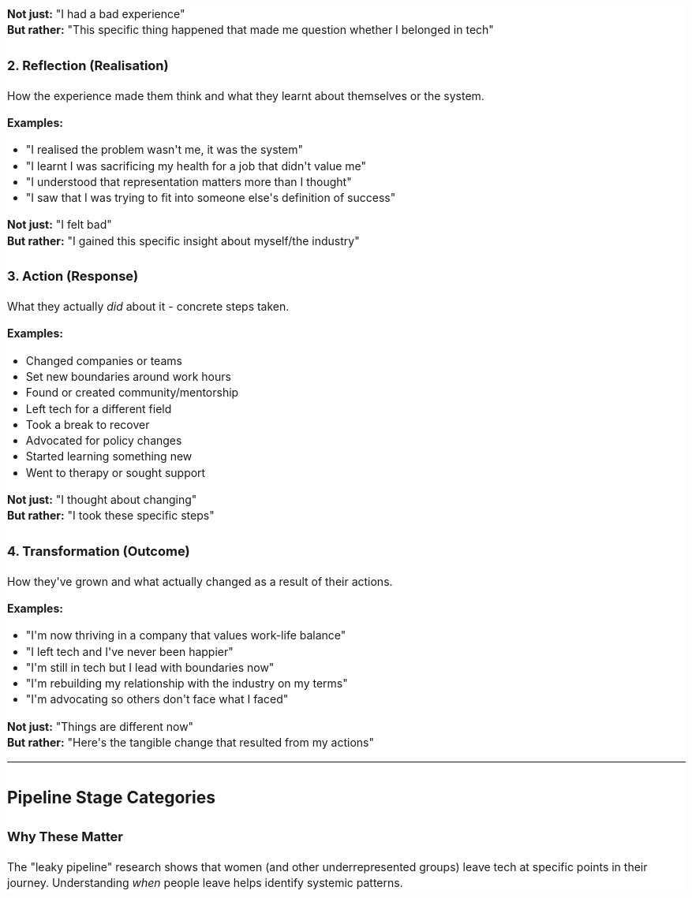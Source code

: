 **Not just:** "I had a bad experience"  
**But rather:** "This specific thing happened that made me question whether I belonged in tech"

### 2. Reflection (Realisation)

How the experience made them think and what they learnt about themselves or the system.

**Examples:**
- "I realised the problem wasn't me, it was the system"
- "I learnt I was sacrificing my health for a job that didn't value me"
- "I understood that representation matters more than I thought"
- "I saw that I was trying to fit into someone else's definition of success"

**Not just:** "I felt bad"  
**But rather:** "I gained this specific insight about myself/the industry"

### 3. Action (Response)

What they actually *did* about it - concrete steps taken.

**Examples:**
- Changed companies or teams
- Set new boundaries around work hours
- Found or created community/mentorship
- Left tech for a different field
- Took a break to recover
- Advocated for policy changes
- Started learning something new
- Went to therapy or sought support

**Not just:** "I thought about changing"  
**But rather:** "I took these specific steps"

### 4. Transformation (Outcome)

How they've grown and what actually changed as a result of their actions.

**Examples:**
- "I'm now thriving in a company that values work-life balance"
- "I left tech and I've never been happier"
- "I'm still in tech but I lead with boundaries now"
- "I'm rebuilding my relationship with the industry on my terms"
- "I'm advocating so others don't face what I faced"

**Not just:** "Things are different now"  
**But rather:** "Here's the tangible change that resulted from my actions"

---

## Pipeline Stage Categories

### Why These Matter

The "leaky pipeline" research shows that women (and other underrepresented groups) leave tech at specific points in their journey. Understanding *when* people leave helps identify systemic patterns.
